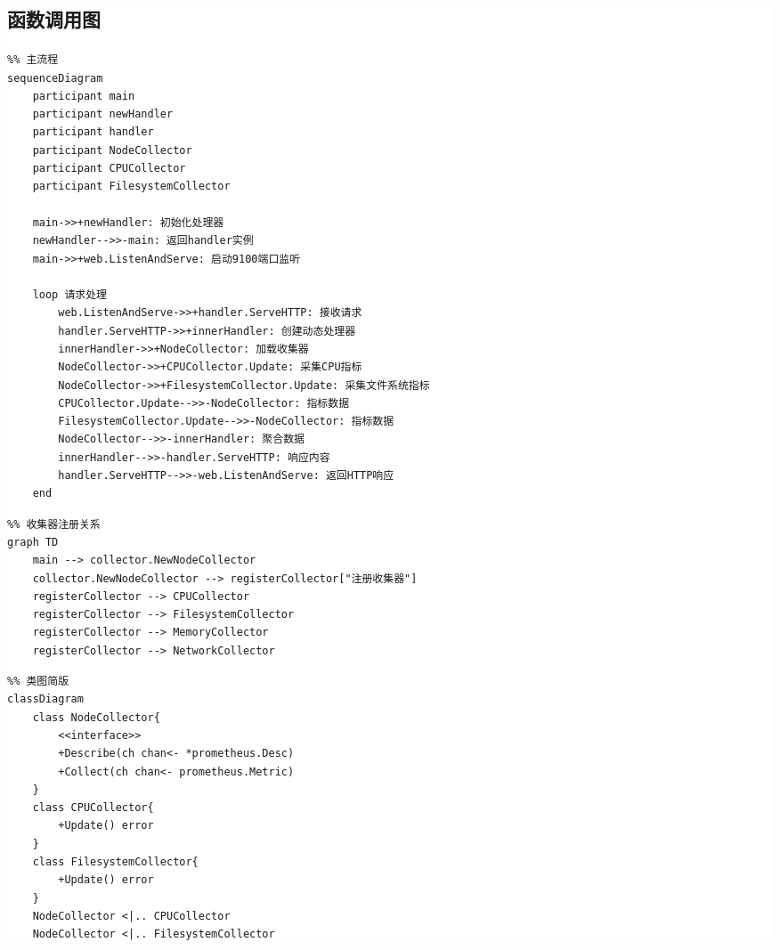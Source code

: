 ## 函数调用图
```mermaid
%% 主流程
sequenceDiagram
    participant main
    participant newHandler
    participant handler
    participant NodeCollector
    participant CPUCollector
    participant FilesystemCollector

    main->>+newHandler: 初始化处理器
    newHandler-->>-main: 返回handler实例
    main->>+web.ListenAndServe: 启动9100端口监听

    loop 请求处理
        web.ListenAndServe->>+handler.ServeHTTP: 接收请求
        handler.ServeHTTP->>+innerHandler: 创建动态处理器
        innerHandler->>+NodeCollector: 加载收集器
        NodeCollector->>+CPUCollector.Update: 采集CPU指标
        NodeCollector->>+FilesystemCollector.Update: 采集文件系统指标
        CPUCollector.Update-->>-NodeCollector: 指标数据
        FilesystemCollector.Update-->>-NodeCollector: 指标数据
        NodeCollector-->>-innerHandler: 聚合数据
        innerHandler-->>-handler.ServeHTTP: 响应内容
        handler.ServeHTTP-->>-web.ListenAndServe: 返回HTTP响应
    end
```
```mermaid
%% 收集器注册关系
graph TD
    main --> collector.NewNodeCollector
    collector.NewNodeCollector --> registerCollector["注册收集器"]
    registerCollector --> CPUCollector
    registerCollector --> FilesystemCollector
    registerCollector --> MemoryCollector
    registerCollector --> NetworkCollector
```
```mermaid
%% 类图简版
classDiagram
    class NodeCollector{
        <<interface>>
        +Describe(ch chan<- *prometheus.Desc)
        +Collect(ch chan<- prometheus.Metric)
    }
    class CPUCollector{
        +Update() error
    }
    class FilesystemCollector{
        +Update() error
    }
    NodeCollector <|.. CPUCollector
    NodeCollector <|.. FilesystemCollector
```
